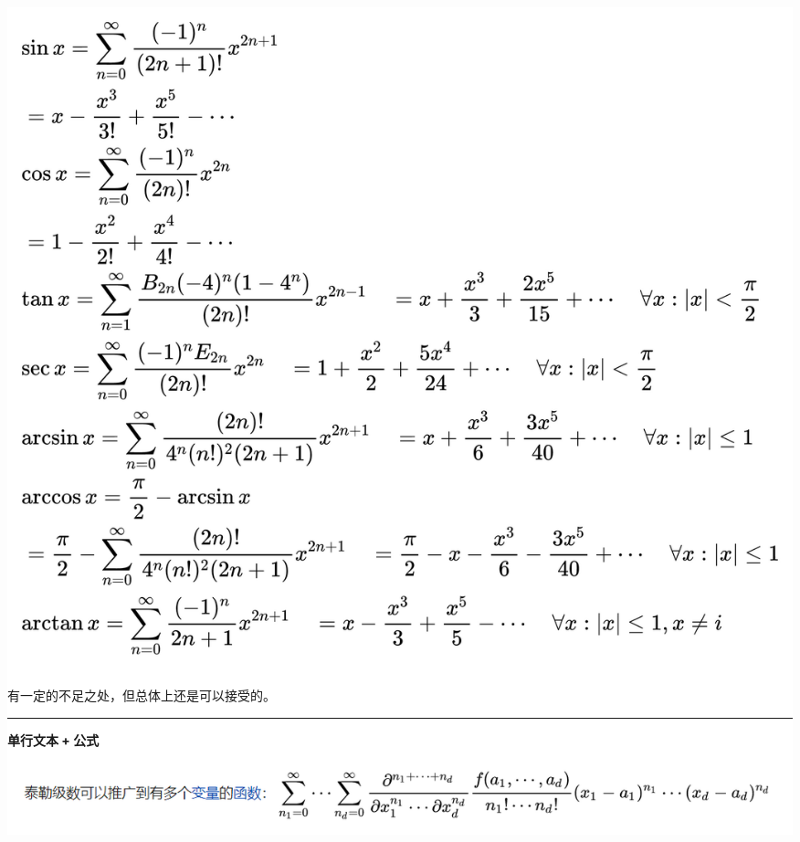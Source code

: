 ![](images/MathpixDemo.jpg)

有一定的不足之处，但总体上还是可以接受的。

---

**单行文本 + 公式**

![](images/2022-04-05-09-19-47.png)
